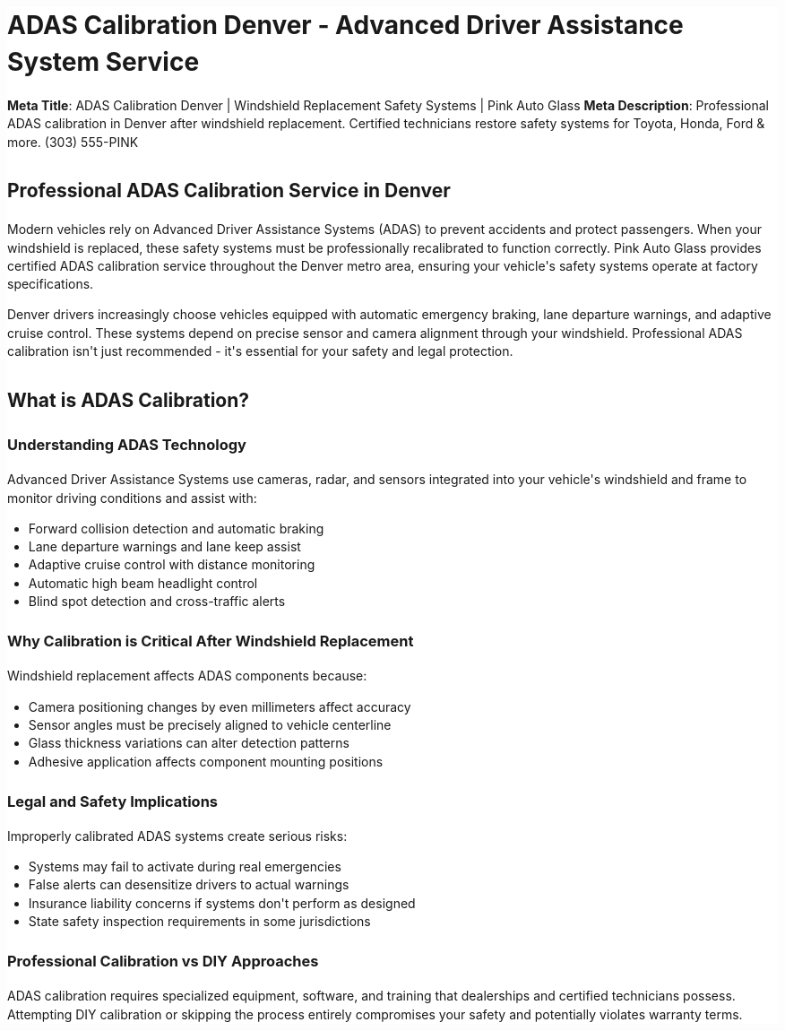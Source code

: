 # ADAS Calibration Denver - Advanced Driver Assistance System Service

**Meta Title**: ADAS Calibration Denver | Windshield Replacement Safety Systems | Pink Auto Glass
**Meta Description**: Professional ADAS calibration in Denver after windshield replacement. Certified technicians restore safety systems for Toyota, Honda, Ford & more. (303) 555-PINK

## Professional ADAS Calibration Service in Denver

Modern vehicles rely on Advanced Driver Assistance Systems (ADAS) to prevent accidents and protect passengers. When your windshield is replaced, these safety systems must be professionally recalibrated to function correctly. Pink Auto Glass provides certified ADAS calibration service throughout the Denver metro area, ensuring your vehicle's safety systems operate at factory specifications.

Denver drivers increasingly choose vehicles equipped with automatic emergency braking, lane departure warnings, and adaptive cruise control. These systems depend on precise sensor and camera alignment through your windshield. Professional ADAS calibration isn't just recommended - it's essential for your safety and legal protection.

## What is ADAS Calibration?

### Understanding ADAS Technology
Advanced Driver Assistance Systems use cameras, radar, and sensors integrated into your vehicle's windshield and frame to monitor driving conditions and assist with:
- Forward collision detection and automatic braking
- Lane departure warnings and lane keep assist
- Adaptive cruise control with distance monitoring
- Automatic high beam headlight control
- Blind spot detection and cross-traffic alerts

### Why Calibration is Critical After Windshield Replacement
Windshield replacement affects ADAS components because:
- Camera positioning changes by even millimeters affect accuracy
- Sensor angles must be precisely aligned to vehicle centerline
- Glass thickness variations can alter detection patterns
- Adhesive application affects component mounting positions

### Legal and Safety Implications
Improperly calibrated ADAS systems create serious risks:
- Systems may fail to activate during real emergencies
- False alerts can desensitize drivers to actual warnings
- Insurance liability concerns if systems don't perform as designed
- State safety inspection requirements in some jurisdictions

### Professional Calibration vs DIY Approaches
ADAS calibration requires specialized equipment, software, and training that dealerships and certified technicians possess. Attempting DIY calibration or skipping the process entirely compromises your safety and potentially violates warranty terms.
